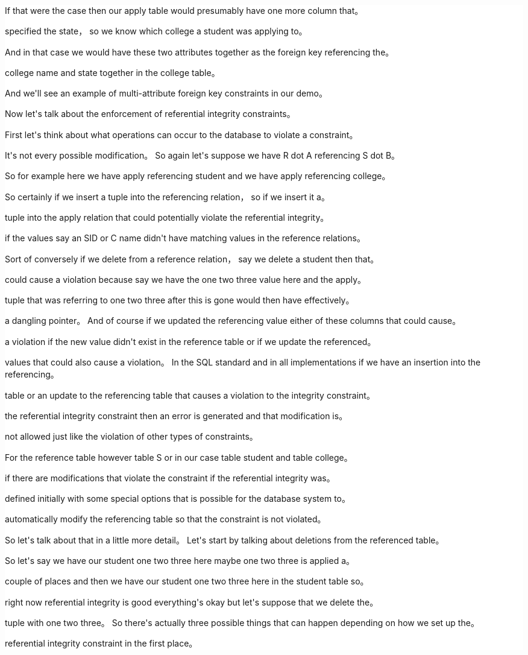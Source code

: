  If that were the case then our apply table would presumably have one more column that。

 specified the state， so we know which college a student was applying to。

 And in that case we would have these two attributes together as the foreign key referencing the。

 college name and state together in the college table。

 And we'll see an example of multi-attribute foreign key constraints in our demo。

 Now let's talk about the enforcement of referential integrity constraints。

 First let's think about what operations can occur to the database to violate a constraint。

 It's not every possible modification。 So again let's suppose we have R dot A referencing S dot B。

 So for example here we have apply referencing student and we have apply referencing college。

 So certainly if we insert a tuple into the referencing relation， so if we insert it a。

 tuple into the apply relation that could potentially violate the referential integrity。

 if the values say an SID or C name didn't have matching values in the reference relations。

 Sort of conversely if we delete from a reference relation， say we delete a student then that。

 could cause a violation because say we have the one two three value here and the apply。

 tuple that was referring to one two three after this is gone would then have effectively。

 a dangling pointer。 And of course if we updated the referencing value either of these columns that could cause。

 a violation if the new value didn't exist in the reference table or if we update the referenced。

 values that could also cause a violation。 In the SQL standard and in all implementations if we have an insertion into the referencing。

 table or an update to the referencing table that causes a violation to the integrity constraint。

 the referential integrity constraint then an error is generated and that modification is。

 not allowed just like the violation of other types of constraints。

 For the reference table however table S or in our case table student and table college。

 if there are modifications that violate the constraint if the referential integrity was。

 defined initially with some special options that is possible for the database system to。

 automatically modify the referencing table so that the constraint is not violated。

 So let's talk about that in a little more detail。 Let's start by talking about deletions from the referenced table。

 So let's say we have our student one two three here maybe one two three is applied a。

 couple of places and then we have our student one two three here in the student table so。

 right now referential integrity is good everything's okay but let's suppose that we delete the。

 tuple with one two three。 So there's actually three possible things that can happen depending on how we set up the。

 referential integrity constraint in the first place。
